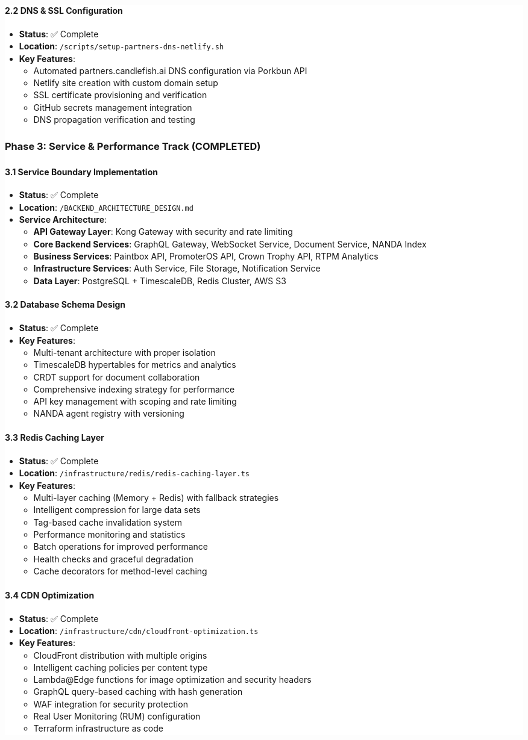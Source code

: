 #### 2.2 DNS & SSL Configuration
- **Status**: ✅ Complete
- **Location**: `/scripts/setup-partners-dns-netlify.sh`
- **Key Features**:
  - Automated partners.candlefish.ai DNS configuration via Porkbun API
  - Netlify site creation with custom domain setup
  - SSL certificate provisioning and verification
  - GitHub secrets management integration
  - DNS propagation verification and testing

### Phase 3: Service & Performance Track (COMPLETED)

#### 3.1 Service Boundary Implementation
- **Status**: ✅ Complete
- **Location**: `/BACKEND_ARCHITECTURE_DESIGN.md`
- **Service Architecture**:
  - **API Gateway Layer**: Kong Gateway with security and rate limiting
  - **Core Backend Services**: GraphQL Gateway, WebSocket Service, Document Service, NANDA Index
  - **Business Services**: Paintbox API, PromoterOS API, Crown Trophy API, RTPM Analytics
  - **Infrastructure Services**: Auth Service, File Storage, Notification Service
  - **Data Layer**: PostgreSQL + TimescaleDB, Redis Cluster, AWS S3

#### 3.2 Database Schema Design
- **Status**: ✅ Complete
- **Key Features**:
  - Multi-tenant architecture with proper isolation
  - TimescaleDB hypertables for metrics and analytics
  - CRDT support for document collaboration
  - Comprehensive indexing strategy for performance
  - API key management with scoping and rate limiting
  - NANDA agent registry with versioning

#### 3.3 Redis Caching Layer
- **Status**: ✅ Complete
- **Location**: `/infrastructure/redis/redis-caching-layer.ts`
- **Key Features**:
  - Multi-layer caching (Memory + Redis) with fallback strategies
  - Intelligent compression for large data sets
  - Tag-based cache invalidation system
  - Performance monitoring and statistics
  - Batch operations for improved performance
  - Health checks and graceful degradation
  - Cache decorators for method-level caching

#### 3.4 CDN Optimization
- **Status**: ✅ Complete
- **Location**: `/infrastructure/cdn/cloudfront-optimization.ts`
- **Key Features**:
  - CloudFront distribution with multiple origins
  - Intelligent caching policies per content type
  - Lambda@Edge functions for image optimization and security headers
  - GraphQL query-based caching with hash generation
  - WAF integration for security protection
  - Real User Monitoring (RUM) configuration
  - Terraform infrastructure as code
